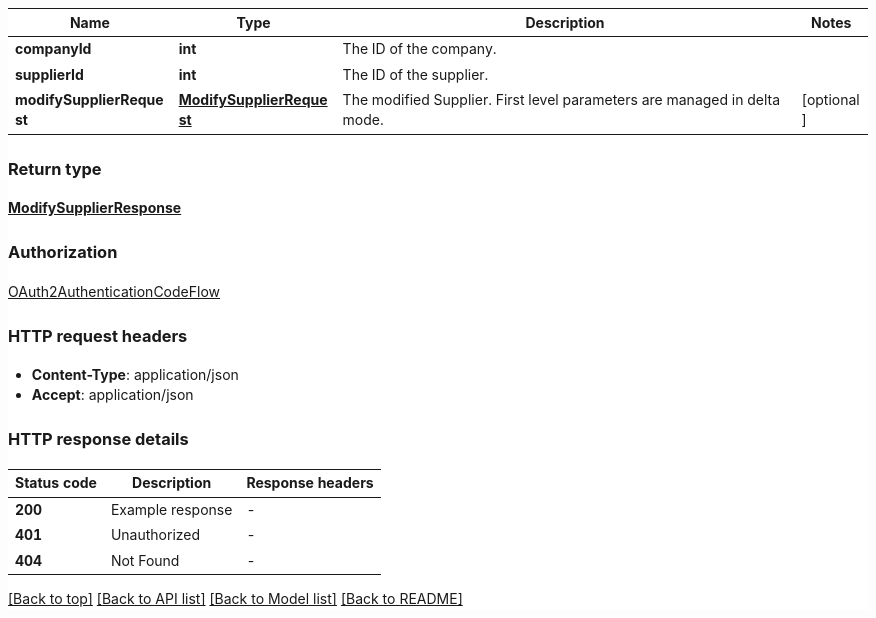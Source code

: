 | Name | Type | Description | Notes |
|------|------|-------------|-------|
| **companyId** | **int** | The ID of the company. |  |
| **supplierId** | **int** | The ID of the supplier. |  |
| **modifySupplierRequest** | [**ModifySupplierRequest**](ModifySupplierRequest.md) | The modified Supplier. First level parameters are managed in delta mode. | [optional]  |

### Return type

[**ModifySupplierResponse**](ModifySupplierResponse.md)

### Authorization

[OAuth2AuthenticationCodeFlow](../README.md#OAuth2AuthenticationCodeFlow)

### HTTP request headers

 - **Content-Type**: application/json
 - **Accept**: application/json


### HTTP response details
| Status code | Description | Response headers |
|-------------|-------------|------------------|
| **200** | Example response |  -  |
| **401** | Unauthorized |  -  |
| **404** | Not Found |  -  |

[[Back to top]](#) [[Back to API list]](../../README.md#documentation-for-api-endpoints) [[Back to Model list]](../../README.md#documentation-for-models) [[Back to README]](../../README.md)


